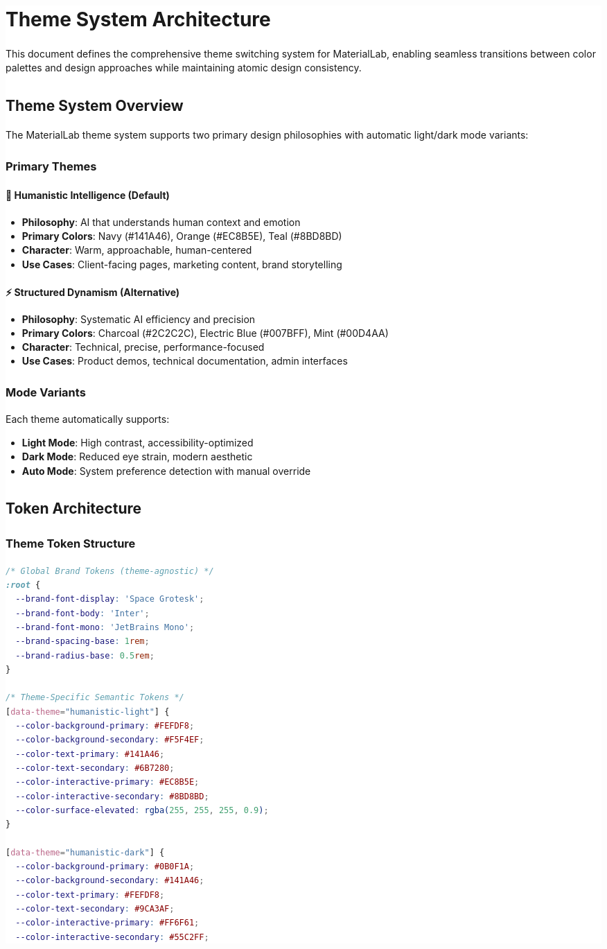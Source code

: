 # Theme System Architecture

This document defines the comprehensive theme switching system for MaterialLab, enabling seamless transitions between color palettes and design approaches while maintaining atomic design consistency.

## Theme System Overview

The MaterialLab theme system supports two primary design philosophies with automatic light/dark mode variants:

### **Primary Themes**

#### 🧠 **Humanistic Intelligence** (Default)
- **Philosophy**: AI that understands human context and emotion
- **Primary Colors**: Navy (#141A46), Orange (#EC8B5E), Teal (#8BD8BD)
- **Character**: Warm, approachable, human-centered
- **Use Cases**: Client-facing pages, marketing content, brand storytelling

#### ⚡ **Structured Dynamism** (Alternative)  
- **Philosophy**: Systematic AI efficiency and precision
- **Primary Colors**: Charcoal (#2C2C2C), Electric Blue (#007BFF), Mint (#00D4AA)
- **Character**: Technical, precise, performance-focused
- **Use Cases**: Product demos, technical documentation, admin interfaces

### **Mode Variants**
Each theme automatically supports:
- **Light Mode**: High contrast, accessibility-optimized
- **Dark Mode**: Reduced eye strain, modern aesthetic
- **Auto Mode**: System preference detection with manual override

## Token Architecture

### **Theme Token Structure**
```css
/* Global Brand Tokens (theme-agnostic) */
:root {
  --brand-font-display: 'Space Grotesk';
  --brand-font-body: 'Inter';
  --brand-font-mono: 'JetBrains Mono';
  --brand-spacing-base: 1rem;
  --brand-radius-base: 0.5rem;
}

/* Theme-Specific Semantic Tokens */
[data-theme="humanistic-light"] {
  --color-background-primary: #FEFDF8;
  --color-background-secondary: #F5F4EF;
  --color-text-primary: #141A46;
  --color-text-secondary: #6B7280;
  --color-interactive-primary: #EC8B5E;
  --color-interactive-secondary: #8BD8BD;
  --color-surface-elevated: rgba(255, 255, 255, 0.9);
}

[data-theme="humanistic-dark"] {
  --color-background-primary: #0B0F1A;
  --color-background-secondary: #141A46;
  --color-text-primary: #FEFDF8;
  --color-text-secondary: #9CA3AF;
  --color-interactive-primary: #FF6F61;
  --color-interactive-secondary: #55C2FF;
```